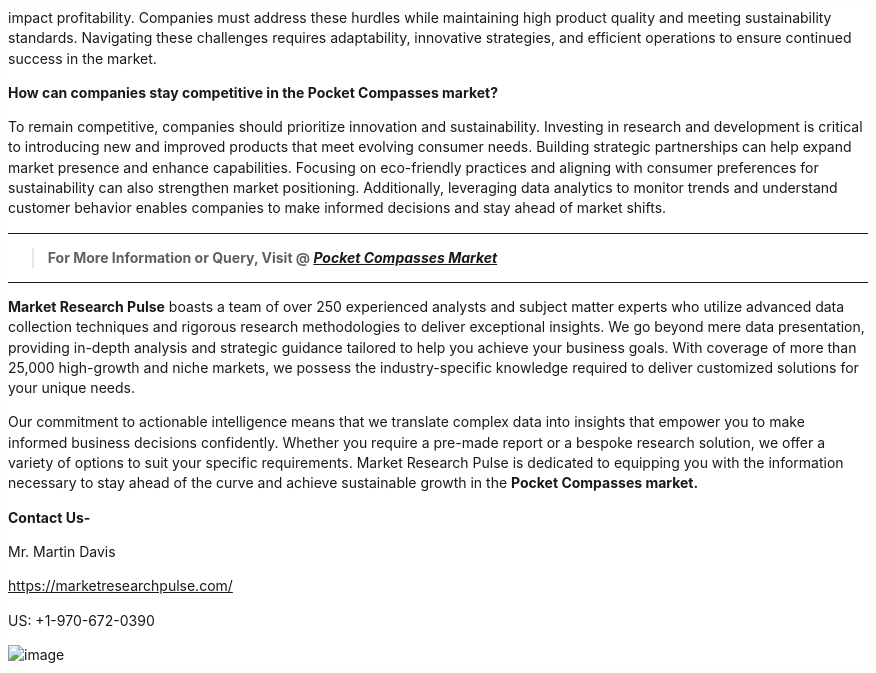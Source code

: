impact profitability. Companies must address these hurdles while maintaining high product quality and meeting sustainability standards. Navigating these challenges requires adaptability, innovative strategies, and efficient operations to ensure continued success in the market.</p><p><strong>How can companies stay competitive in the Pocket Compasses market?</strong></p><p>To remain competitive, companies should prioritize innovation and sustainability. Investing in research and development is critical to introducing new and improved products that meet evolving consumer needs. Building strategic partnerships can help expand market presence and enhance capabilities. Focusing on eco-friendly practices and aligning with consumer preferences for sustainability can also strengthen market positioning. Additionally, leveraging data analytics to monitor trends and understand customer behavior enables companies to make informed decisions and stay ahead of market shifts.</p><hr /><blockquote><p><strong>For More Information or Query, Visit @&nbsp;<em><a href="https://marketresearchpulse.com/report/18094/pocket-compasses-market?utm_source=Linkedin&utm_medium=052">Pocket Compasses Market</a></em></strong></p></blockquote><hr /><p><strong>Market Research Pulse</strong> boasts a team of over 250 experienced analysts and subject matter experts who utilize advanced data collection techniques and rigorous research methodologies to deliver exceptional insights. We go beyond mere data presentation, providing in-depth analysis and strategic guidance tailored to help you achieve your business goals. With coverage of more than 25,000 high-growth and niche markets, we possess the industry-specific knowledge required to deliver customized solutions for your unique needs.</p><p>Our commitment to actionable intelligence means that we translate complex data into insights that empower you to make informed business decisions confidently. Whether you require a pre-made report or a bespoke research solution, we offer a variety of options to suit your specific requirements. Market Research Pulse is dedicated to equipping you with the information necessary to stay ahead of the curve and achieve sustainable growth in the <strong>Pocket Compasses market.</strong></p><p><strong>Contact Us-</strong></p><p>Mr. Martin Davis</p><p>https://marketresearchpulse.com/</p><p>US: +1-970-672-0390</p>
![image](https://github.com/user-attachments/assets/81dab083-7d9b-4cfc-98db-4e85d6f5bbd8)
